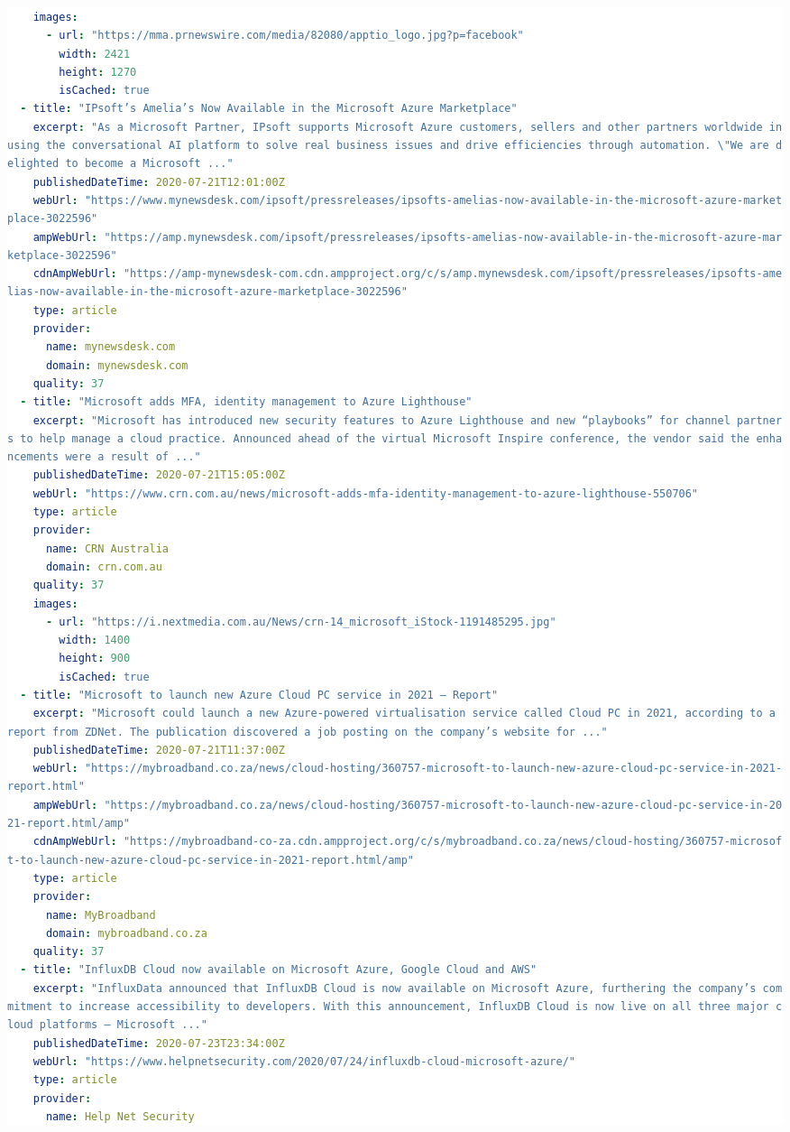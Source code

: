 ```yaml
    images:
      - url: "https://mma.prnewswire.com/media/82080/apptio_logo.jpg?p=facebook"
        width: 2421
        height: 1270
        isCached: true
  - title: "IPsoft’s Amelia’s Now Available in the Microsoft Azure Marketplace"
    excerpt: "As a Microsoft Partner, IPsoft supports Microsoft Azure customers, sellers and other partners worldwide in using the conversational AI platform to solve real business issues and drive efficiencies through automation. \"We are delighted to become a Microsoft ..."
    publishedDateTime: 2020-07-21T12:01:00Z
    webUrl: "https://www.mynewsdesk.com/ipsoft/pressreleases/ipsofts-amelias-now-available-in-the-microsoft-azure-marketplace-3022596"
    ampWebUrl: "https://amp.mynewsdesk.com/ipsoft/pressreleases/ipsofts-amelias-now-available-in-the-microsoft-azure-marketplace-3022596"
    cdnAmpWebUrl: "https://amp-mynewsdesk-com.cdn.ampproject.org/c/s/amp.mynewsdesk.com/ipsoft/pressreleases/ipsofts-amelias-now-available-in-the-microsoft-azure-marketplace-3022596"
    type: article
    provider:
      name: mynewsdesk.com
      domain: mynewsdesk.com
    quality: 37
  - title: "Microsoft adds MFA, identity management to Azure Lighthouse"
    excerpt: "Microsoft has introduced new security features to Azure Lighthouse and new “playbooks” for channel partners to help manage a cloud practice. Announced ahead of the virtual Microsoft Inspire conference, the vendor said the enhancements were a result of ..."
    publishedDateTime: 2020-07-21T15:05:00Z
    webUrl: "https://www.crn.com.au/news/microsoft-adds-mfa-identity-management-to-azure-lighthouse-550706"
    type: article
    provider:
      name: CRN Australia
      domain: crn.com.au
    quality: 37
    images:
      - url: "https://i.nextmedia.com.au/News/crn-14_microsoft_iStock-1191485295.jpg"
        width: 1400
        height: 900
        isCached: true
  - title: "Microsoft to launch new Azure Cloud PC service in 2021 – Report"
    excerpt: "Microsoft could launch a new Azure-powered virtualisation service called Cloud PC in 2021, according to a report from ZDNet. The publication discovered a job posting on the company’s website for ..."
    publishedDateTime: 2020-07-21T11:37:00Z
    webUrl: "https://mybroadband.co.za/news/cloud-hosting/360757-microsoft-to-launch-new-azure-cloud-pc-service-in-2021-report.html"
    ampWebUrl: "https://mybroadband.co.za/news/cloud-hosting/360757-microsoft-to-launch-new-azure-cloud-pc-service-in-2021-report.html/amp"
    cdnAmpWebUrl: "https://mybroadband-co-za.cdn.ampproject.org/c/s/mybroadband.co.za/news/cloud-hosting/360757-microsoft-to-launch-new-azure-cloud-pc-service-in-2021-report.html/amp"
    type: article
    provider:
      name: MyBroadband
      domain: mybroadband.co.za
    quality: 37
  - title: "InfluxDB Cloud now available on Microsoft Azure, Google Cloud and AWS"
    excerpt: "InfluxData announced that InfluxDB Cloud is now available on Microsoft Azure, furthering the company’s commitment to increase accessibility to developers. With this announcement, InfluxDB Cloud is now live on all three major cloud platforms — Microsoft ..."
    publishedDateTime: 2020-07-23T23:34:00Z
    webUrl: "https://www.helpnetsecurity.com/2020/07/24/influxdb-cloud-microsoft-azure/"
    type: article
    provider:
      name: Help Net Security
```
